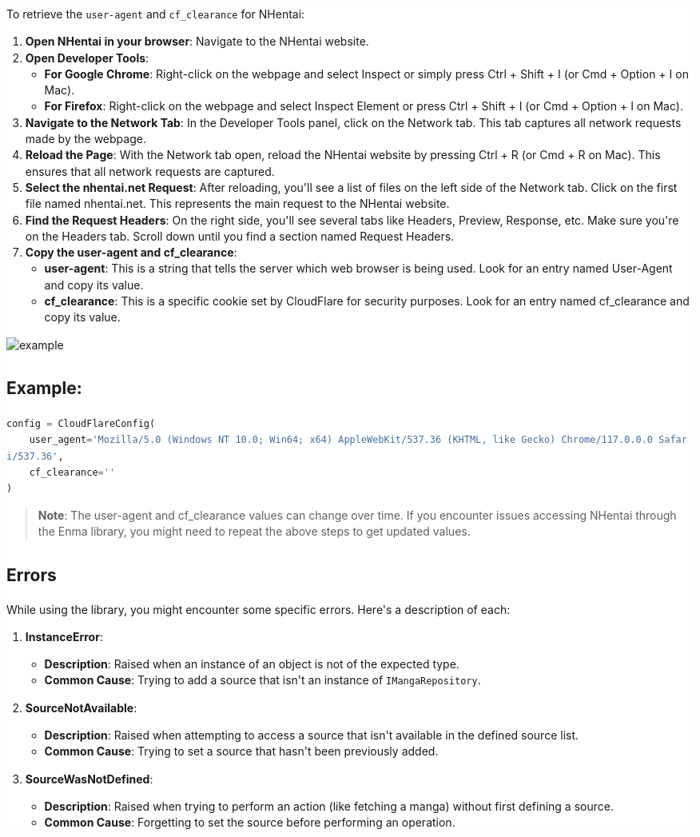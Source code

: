 To retrieve the `user-agent` and `cf_clearance` for NHentai:

1. **Open NHentai in your browser**: Navigate to the NHentai website.
2. **Open Developer Tools**:
    - **For Google Chrome**: Right-click on the webpage and select Inspect or simply press Ctrl + Shift + I (or Cmd + Option + I on Mac).
    - **For Firefox**: Right-click on the webpage and select Inspect Element or press Ctrl + Shift + I (or Cmd + Option + I on Mac).
3. **Navigate to the Network Tab**: In the Developer Tools panel, click on the Network tab. This tab captures all network requests made by the webpage.
4. **Reload the Page**: With the Network tab open, reload the NHentai website by pressing Ctrl + R (or Cmd + R on Mac). This ensures that all network requests are captured.
5. **Select the nhentai.net Request**: After reloading, you'll see a list of files on the left side of the Network tab. Click on the first file named nhentai.net. This represents the main request to the NHentai website.
6. **Find the Request Headers**: On the right side, you'll see several tabs like Headers, Preview, Response, etc. Make sure you're on the Headers tab. Scroll down until you find a section named Request Headers.
7. **Copy the user-agent and cf_clearance**:
    - **user-agent**: This is a string that tells the server which web browser is being used. Look for an entry named User-Agent and copy its value.
    - **cf_clearance**: This is a specific cookie set by CloudFlare for security purposes. Look for an entry named cf_clearance and copy its value.

![example](./docs/images/user-agent.png)
## Example:

```py
config = CloudFlareConfig(
    user_agent='Mozilla/5.0 (Windows NT 10.0; Win64; x64) AppleWebKit/537.36 (KHTML, like Gecko) Chrome/117.0.0.0 Safari/537.36',
    cf_clearance=''
)
```
> **Note**: The user-agent and cf_clearance values can change over time. If you encounter issues accessing NHentai through the Enma library, you might need to repeat the above steps to get updated values.

## Errors

While using the library, you might encounter some specific errors. Here's a description of each:

1. **InstanceError**: 
    - **Description**: Raised when an instance of an object is not of the expected type.
    - **Common Cause**: Trying to add a source that isn't an instance of `IMangaRepository`.

2. **SourceNotAvailable**: 
    - **Description**: Raised when attempting to access a source that isn't available in the defined source list.
    - **Common Cause**: Trying to set a source that hasn't been previously added.

3. **SourceWasNotDefined**: 
    - **Description**: Raised when trying to perform an action (like fetching a manga) without first defining a source.
    - **Common Cause**: Forgetting to set the source before performing an operation.
